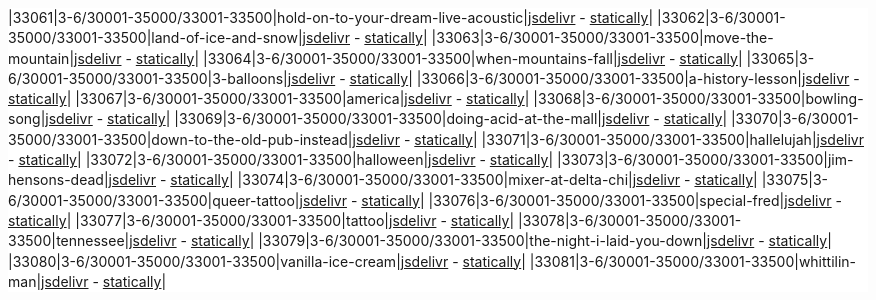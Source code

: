 |33061|3-6/30001-35000/33001-33500|hold-on-to-your-dream-live-acoustic|[jsdelivr](https://cdn.jsdelivr.net/gh/dbchord/png-c-1280x720_3-6/30001-35000/33001-33500/hold-on-to-your-dream-live-acoustic.png) - [statically](https://cdn.statically.io/gh/dbchord/png-c-1280x720_3-6/img/30001-35000/33001-33500/hold-on-to-your-dream-live-acoustic.png)|
|33062|3-6/30001-35000/33001-33500|land-of-ice-and-snow|[jsdelivr](https://cdn.jsdelivr.net/gh/dbchord/png-c-1280x720_3-6/30001-35000/33001-33500/land-of-ice-and-snow.png) - [statically](https://cdn.statically.io/gh/dbchord/png-c-1280x720_3-6/img/30001-35000/33001-33500/land-of-ice-and-snow.png)|
|33063|3-6/30001-35000/33001-33500|move-the-mountain|[jsdelivr](https://cdn.jsdelivr.net/gh/dbchord/png-c-1280x720_3-6/30001-35000/33001-33500/move-the-mountain.png) - [statically](https://cdn.statically.io/gh/dbchord/png-c-1280x720_3-6/img/30001-35000/33001-33500/move-the-mountain.png)|
|33064|3-6/30001-35000/33001-33500|when-mountains-fall|[jsdelivr](https://cdn.jsdelivr.net/gh/dbchord/png-c-1280x720_3-6/30001-35000/33001-33500/when-mountains-fall.png) - [statically](https://cdn.statically.io/gh/dbchord/png-c-1280x720_3-6/img/30001-35000/33001-33500/when-mountains-fall.png)|
|33065|3-6/30001-35000/33001-33500|3-balloons|[jsdelivr](https://cdn.jsdelivr.net/gh/dbchord/png-c-1280x720_3-6/30001-35000/33001-33500/3-balloons.png) - [statically](https://cdn.statically.io/gh/dbchord/png-c-1280x720_3-6/img/30001-35000/33001-33500/3-balloons.png)|
|33066|3-6/30001-35000/33001-33500|a-history-lesson|[jsdelivr](https://cdn.jsdelivr.net/gh/dbchord/png-c-1280x720_3-6/30001-35000/33001-33500/a-history-lesson.png) - [statically](https://cdn.statically.io/gh/dbchord/png-c-1280x720_3-6/img/30001-35000/33001-33500/a-history-lesson.png)|
|33067|3-6/30001-35000/33001-33500|america|[jsdelivr](https://cdn.jsdelivr.net/gh/dbchord/png-c-1280x720_3-6/30001-35000/33001-33500/america.png) - [statically](https://cdn.statically.io/gh/dbchord/png-c-1280x720_3-6/img/30001-35000/33001-33500/america.png)|
|33068|3-6/30001-35000/33001-33500|bowling-song|[jsdelivr](https://cdn.jsdelivr.net/gh/dbchord/png-c-1280x720_3-6/30001-35000/33001-33500/bowling-song.png) - [statically](https://cdn.statically.io/gh/dbchord/png-c-1280x720_3-6/img/30001-35000/33001-33500/bowling-song.png)|
|33069|3-6/30001-35000/33001-33500|doing-acid-at-the-mall|[jsdelivr](https://cdn.jsdelivr.net/gh/dbchord/png-c-1280x720_3-6/30001-35000/33001-33500/doing-acid-at-the-mall.png) - [statically](https://cdn.statically.io/gh/dbchord/png-c-1280x720_3-6/img/30001-35000/33001-33500/doing-acid-at-the-mall.png)|
|33070|3-6/30001-35000/33001-33500|down-to-the-old-pub-instead|[jsdelivr](https://cdn.jsdelivr.net/gh/dbchord/png-c-1280x720_3-6/30001-35000/33001-33500/down-to-the-old-pub-instead.png) - [statically](https://cdn.statically.io/gh/dbchord/png-c-1280x720_3-6/img/30001-35000/33001-33500/down-to-the-old-pub-instead.png)|
|33071|3-6/30001-35000/33001-33500|hallelujah|[jsdelivr](https://cdn.jsdelivr.net/gh/dbchord/png-c-1280x720_3-6/30001-35000/33001-33500/hallelujah.png) - [statically](https://cdn.statically.io/gh/dbchord/png-c-1280x720_3-6/img/30001-35000/33001-33500/hallelujah.png)|
|33072|3-6/30001-35000/33001-33500|halloween|[jsdelivr](https://cdn.jsdelivr.net/gh/dbchord/png-c-1280x720_3-6/30001-35000/33001-33500/halloween.png) - [statically](https://cdn.statically.io/gh/dbchord/png-c-1280x720_3-6/img/30001-35000/33001-33500/halloween.png)|
|33073|3-6/30001-35000/33001-33500|jim-hensons-dead|[jsdelivr](https://cdn.jsdelivr.net/gh/dbchord/png-c-1280x720_3-6/30001-35000/33001-33500/jim-hensons-dead.png) - [statically](https://cdn.statically.io/gh/dbchord/png-c-1280x720_3-6/img/30001-35000/33001-33500/jim-hensons-dead.png)|
|33074|3-6/30001-35000/33001-33500|mixer-at-delta-chi|[jsdelivr](https://cdn.jsdelivr.net/gh/dbchord/png-c-1280x720_3-6/30001-35000/33001-33500/mixer-at-delta-chi.png) - [statically](https://cdn.statically.io/gh/dbchord/png-c-1280x720_3-6/img/30001-35000/33001-33500/mixer-at-delta-chi.png)|
|33075|3-6/30001-35000/33001-33500|queer-tattoo|[jsdelivr](https://cdn.jsdelivr.net/gh/dbchord/png-c-1280x720_3-6/30001-35000/33001-33500/queer-tattoo.png) - [statically](https://cdn.statically.io/gh/dbchord/png-c-1280x720_3-6/img/30001-35000/33001-33500/queer-tattoo.png)|
|33076|3-6/30001-35000/33001-33500|special-fred|[jsdelivr](https://cdn.jsdelivr.net/gh/dbchord/png-c-1280x720_3-6/30001-35000/33001-33500/special-fred.png) - [statically](https://cdn.statically.io/gh/dbchord/png-c-1280x720_3-6/img/30001-35000/33001-33500/special-fred.png)|
|33077|3-6/30001-35000/33001-33500|tattoo|[jsdelivr](https://cdn.jsdelivr.net/gh/dbchord/png-c-1280x720_3-6/30001-35000/33001-33500/tattoo.png) - [statically](https://cdn.statically.io/gh/dbchord/png-c-1280x720_3-6/img/30001-35000/33001-33500/tattoo.png)|
|33078|3-6/30001-35000/33001-33500|tennessee|[jsdelivr](https://cdn.jsdelivr.net/gh/dbchord/png-c-1280x720_3-6/30001-35000/33001-33500/tennessee.png) - [statically](https://cdn.statically.io/gh/dbchord/png-c-1280x720_3-6/img/30001-35000/33001-33500/tennessee.png)|
|33079|3-6/30001-35000/33001-33500|the-night-i-laid-you-down|[jsdelivr](https://cdn.jsdelivr.net/gh/dbchord/png-c-1280x720_3-6/30001-35000/33001-33500/the-night-i-laid-you-down.png) - [statically](https://cdn.statically.io/gh/dbchord/png-c-1280x720_3-6/img/30001-35000/33001-33500/the-night-i-laid-you-down.png)|
|33080|3-6/30001-35000/33001-33500|vanilla-ice-cream|[jsdelivr](https://cdn.jsdelivr.net/gh/dbchord/png-c-1280x720_3-6/30001-35000/33001-33500/vanilla-ice-cream.png) - [statically](https://cdn.statically.io/gh/dbchord/png-c-1280x720_3-6/img/30001-35000/33001-33500/vanilla-ice-cream.png)|
|33081|3-6/30001-35000/33001-33500|whittilin-man|[jsdelivr](https://cdn.jsdelivr.net/gh/dbchord/png-c-1280x720_3-6/30001-35000/33001-33500/whittilin-man.png) - [statically](https://cdn.statically.io/gh/dbchord/png-c-1280x720_3-6/img/30001-35000/33001-33500/whittilin-man.png)|